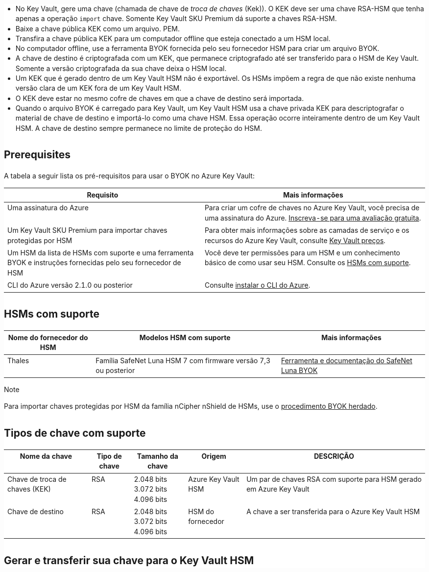 * No Key Vault, gere uma chave (chamada de chave de *troca de chaves* (Kek)). O KEK deve ser uma chave RSA-HSM que tenha apenas a operação `import` chave. Somente Key Vault SKU Premium dá suporte a chaves RSA-HSM.
* Baixe a chave pública KEK como um arquivo. PEM.
* Transfira a chave pública KEK para um computador offline que esteja conectado a um HSM local.
* No computador offline, use a ferramenta BYOK fornecida pelo seu fornecedor HSM para criar um arquivo BYOK. 
* A chave de destino é criptografada com um KEK, que permanece criptografado até ser transferido para o HSM de Key Vault. Somente a versão criptografada da sua chave deixa o HSM local.
* Um KEK que é gerado dentro de um Key Vault HSM não é exportável. Os HSMs impõem a regra de que não existe nenhuma versão clara de um KEK fora de um Key Vault HSM.
* O KEK deve estar no mesmo cofre de chaves em que a chave de destino será importada.
* Quando o arquivo BYOK é carregado para Key Vault, um Key Vault HSM usa a chave privada KEK para descriptografar o material de chave de destino e importá-lo como uma chave HSM. Essa operação ocorre inteiramente dentro de um Key Vault HSM. A chave de destino sempre permanece no limite de proteção do HSM.

## <a name="prerequisites"></a>Prerequisites

A tabela a seguir lista os pré-requisitos para usar o BYOK no Azure Key Vault:

| Requisito | Mais informações |
| --- | --- |
| Uma assinatura do Azure |Para criar um cofre de chaves no Azure Key Vault, você precisa de uma assinatura do Azure. [Inscreva-se para uma avaliação gratuita](https://azure.microsoft.com/pricing/free-trial/). |
| Um Key Vault SKU Premium para importar chaves protegidas por HSM |Para obter mais informações sobre as camadas de serviço e os recursos do Azure Key Vault, consulte [Key Vault preços](https://azure.microsoft.com/pricing/details/key-vault/). |
| Um HSM da lista de HSMs com suporte e uma ferramenta BYOK e instruções fornecidas pelo seu fornecedor de HSM | Você deve ter permissões para um HSM e um conhecimento básico de como usar seu HSM. Consulte os [HSMs com suporte](#supported-hsms). |
| CLI do Azure versão 2.1.0 ou posterior | Consulte [instalar o CLI do Azure](/cli/azure/install-azure-cli?view=azure-cli-latest).|

## <a name="supported-hsms"></a>HSMs com suporte

|Nome do fornecedor do HSM|Modelos HSM com suporte|Mais informações|
|---|---|---|
|Thales|Família SafeNet Luna HSM 7 com firmware versão 7,3 ou posterior| [Ferramenta e documentação do SafeNet Luna BYOK](https://supportportal.thalesgroup.com/csm?id=kb_article_view&sys_kb_id=3892db6ddb8fc45005c9143b0b961987&sysparm_article=KB0021016)|

> [!NOTE]
> Para importar chaves protegidas por HSM da família nCipher nShield de HSMs, use o [procedimento BYOK herdado](hsm-protected-keys-legacy.md).

## <a name="supported-key-types"></a>Tipos de chave com suporte

|Nome da chave|Tipo de chave|Tamanho da chave|Origem|DESCRIÇÃO|
|---|---|---|---|---|
|Chave de troca de chaves (KEK)|RSA| 2\.048 bits<br />3\.072 bits<br />4\.096 bits|Azure Key Vault HSM|Um par de chaves RSA com suporte para HSM gerado em Azure Key Vault|
|Chave de destino|RSA|2\.048 bits<br />3\.072 bits<br />4\.096 bits|HSM do fornecedor|A chave a ser transferida para o Azure Key Vault HSM|

## <a name="generate-and-transfer-your-key-to-the-key-vault-hsm"></a>Gerar e transferir sua chave para o Key Vault HSM
